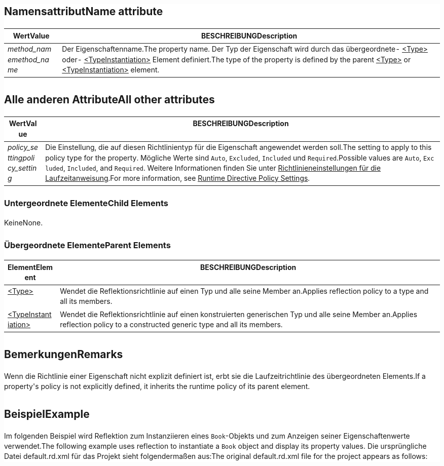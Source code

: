 ## <a name="name-attribute"></a><span data-ttu-id="c62fe-124">Namensattribut</span><span class="sxs-lookup"><span data-stu-id="c62fe-124">Name attribute</span></span>  
  
|<span data-ttu-id="c62fe-125">Wert</span><span class="sxs-lookup"><span data-stu-id="c62fe-125">Value</span></span>|<span data-ttu-id="c62fe-126">BESCHREIBUNG</span><span class="sxs-lookup"><span data-stu-id="c62fe-126">Description</span></span>|  
|-----------|-----------------|  
|<span data-ttu-id="c62fe-127">*method_name*</span><span class="sxs-lookup"><span data-stu-id="c62fe-127">*method_name*</span></span>|<span data-ttu-id="c62fe-128">Der Eigenschaftenname.</span><span class="sxs-lookup"><span data-stu-id="c62fe-128">The property name.</span></span> <span data-ttu-id="c62fe-129">Der Typ der Eigenschaft wird durch das übergeordnete- [\<Type>](type-element-net-native.md) oder- [\<TypeInstantiation>](typeinstantiation-element-net-native.md) Element definiert.</span><span class="sxs-lookup"><span data-stu-id="c62fe-129">The type of the property is defined by the parent [\<Type>](type-element-net-native.md) or [\<TypeInstantiation>](typeinstantiation-element-net-native.md) element.</span></span>|  
  
## <a name="all-other-attributes"></a><span data-ttu-id="c62fe-130">Alle anderen Attribute</span><span class="sxs-lookup"><span data-stu-id="c62fe-130">All other attributes</span></span>  
  
|<span data-ttu-id="c62fe-131">Wert</span><span class="sxs-lookup"><span data-stu-id="c62fe-131">Value</span></span>|<span data-ttu-id="c62fe-132">BESCHREIBUNG</span><span class="sxs-lookup"><span data-stu-id="c62fe-132">Description</span></span>|  
|-----------|-----------------|  
|<span data-ttu-id="c62fe-133">*policy_setting*</span><span class="sxs-lookup"><span data-stu-id="c62fe-133">*policy_setting*</span></span>|<span data-ttu-id="c62fe-134">Die Einstellung, die auf diesen Richtlinientyp für die Eigenschaft angewendet werden soll.</span><span class="sxs-lookup"><span data-stu-id="c62fe-134">The setting to apply to this policy type for the property.</span></span> <span data-ttu-id="c62fe-135">Mögliche Werte sind `Auto`, `Excluded`, `Included` und `Required`.</span><span class="sxs-lookup"><span data-stu-id="c62fe-135">Possible values are `Auto`, `Excluded`, `Included`, and `Required`.</span></span> <span data-ttu-id="c62fe-136">Weitere Informationen finden Sie unter [Richtlinieneinstellungen für die Laufzeitanweisung](runtime-directive-policy-settings.md).</span><span class="sxs-lookup"><span data-stu-id="c62fe-136">For more information, see [Runtime Directive Policy Settings](runtime-directive-policy-settings.md).</span></span>|  
  
### <a name="child-elements"></a><span data-ttu-id="c62fe-137">Untergeordnete Elemente</span><span class="sxs-lookup"><span data-stu-id="c62fe-137">Child Elements</span></span>  
 <span data-ttu-id="c62fe-138">Keine</span><span class="sxs-lookup"><span data-stu-id="c62fe-138">None.</span></span>  
  
### <a name="parent-elements"></a><span data-ttu-id="c62fe-139">Übergeordnete Elemente</span><span class="sxs-lookup"><span data-stu-id="c62fe-139">Parent Elements</span></span>  
  
|<span data-ttu-id="c62fe-140">Element</span><span class="sxs-lookup"><span data-stu-id="c62fe-140">Element</span></span>|<span data-ttu-id="c62fe-141">BESCHREIBUNG</span><span class="sxs-lookup"><span data-stu-id="c62fe-141">Description</span></span>|  
|-------------|-----------------|  
|[\<Type>](type-element-net-native.md)|<span data-ttu-id="c62fe-142">Wendet die Reflektionsrichtlinie auf einen Typ und alle seine Member an.</span><span class="sxs-lookup"><span data-stu-id="c62fe-142">Applies reflection policy to a type and all its members.</span></span>|  
|[\<TypeInstantiation>](typeinstantiation-element-net-native.md)|<span data-ttu-id="c62fe-143">Wendet die Reflektionsrichtlinie auf einen konstruierten generischen Typ und alle seine Member an.</span><span class="sxs-lookup"><span data-stu-id="c62fe-143">Applies reflection policy to a constructed generic type and all its members.</span></span>|  
  
## <a name="remarks"></a><span data-ttu-id="c62fe-144">Bemerkungen</span><span class="sxs-lookup"><span data-stu-id="c62fe-144">Remarks</span></span>  
 <span data-ttu-id="c62fe-145">Wenn die Richtlinie einer Eigenschaft nicht explizit definiert ist, erbt sie die Laufzeitrichtlinie des übergeordneten Elements.</span><span class="sxs-lookup"><span data-stu-id="c62fe-145">If a property's policy is not explicitly defined, it inherits the runtime policy of its parent element.</span></span>  
  
## <a name="example"></a><span data-ttu-id="c62fe-146">Beispiel</span><span class="sxs-lookup"><span data-stu-id="c62fe-146">Example</span></span>  
 <span data-ttu-id="c62fe-147">Im folgenden Beispiel wird Reflektion zum Instanziieren eines `Book`-Objekts und zum Anzeigen seiner Eigenschaftenwerte verwendet.</span><span class="sxs-lookup"><span data-stu-id="c62fe-147">The following example uses reflection to instantiate a `Book` object and display its property values.</span></span> <span data-ttu-id="c62fe-148">Die ursprüngliche Datei default.rd.xml für das Projekt sieht folgendermaßen aus:</span><span class="sxs-lookup"><span data-stu-id="c62fe-148">The original default.rd.xml file for the project appears as follows:</span></span>  
  